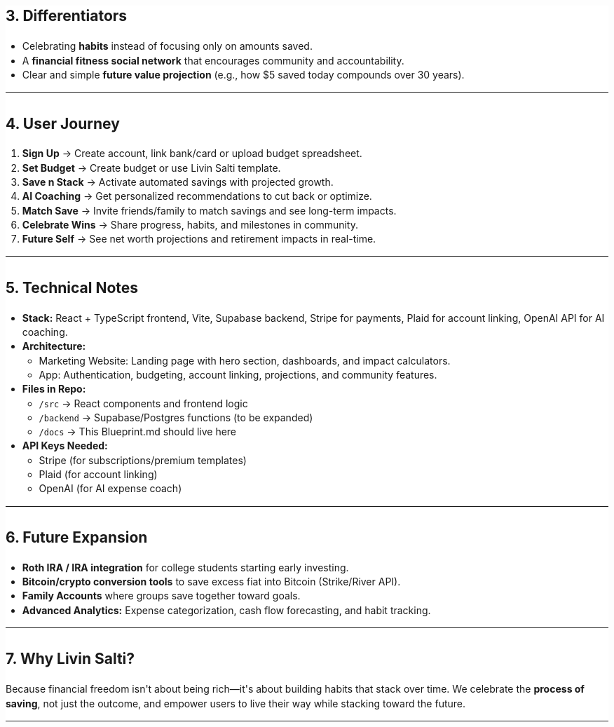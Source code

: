 
## 3. Differentiators
- Celebrating **habits** instead of focusing only on amounts saved.
- A **financial fitness social network** that encourages community and accountability.
- Clear and simple **future value projection** (e.g., how $5 saved today compounds over 30 years).

---

## 4. User Journey
1. **Sign Up** → Create account, link bank/card or upload budget spreadsheet.  
2. **Set Budget** → Create budget or use Livin Salti template.  
3. **Save n Stack** → Activate automated savings with projected growth.  
4. **AI Coaching** → Get personalized recommendations to cut back or optimize.  
5. **Match Save** → Invite friends/family to match savings and see long-term impacts.  
6. **Celebrate Wins** → Share progress, habits, and milestones in community.  
7. **Future Self** → See net worth projections and retirement impacts in real-time.

---

## 5. Technical Notes
- **Stack:** React + TypeScript frontend, Vite, Supabase backend, Stripe for payments, Plaid for account linking, OpenAI API for AI coaching.  
- **Architecture:**  
  - Marketing Website: Landing page with hero section, dashboards, and impact calculators.  
  - App: Authentication, budgeting, account linking, projections, and community features.  
- **Files in Repo:**  
  - `/src` → React components and frontend logic  
  - `/backend` → Supabase/Postgres functions (to be expanded)  
  - `/docs` → This Blueprint.md should live here  
- **API Keys Needed:**  
  - Stripe (for subscriptions/premium templates)  
  - Plaid (for account linking)  
  - OpenAI (for AI expense coach)  

---

## 6. Future Expansion
- **Roth IRA / IRA integration** for college students starting early investing.  
- **Bitcoin/crypto conversion tools** to save excess fiat into Bitcoin (Strike/River API).  
- **Family Accounts** where groups save together toward goals.  
- **Advanced Analytics:** Expense categorization, cash flow forecasting, and habit tracking.

---

## 7. Why Livin Salti?
Because financial freedom isn't about being rich—it's about building habits that stack over time. We celebrate the **process of saving**, not just the outcome, and empower users to live their way while stacking toward the future.

---